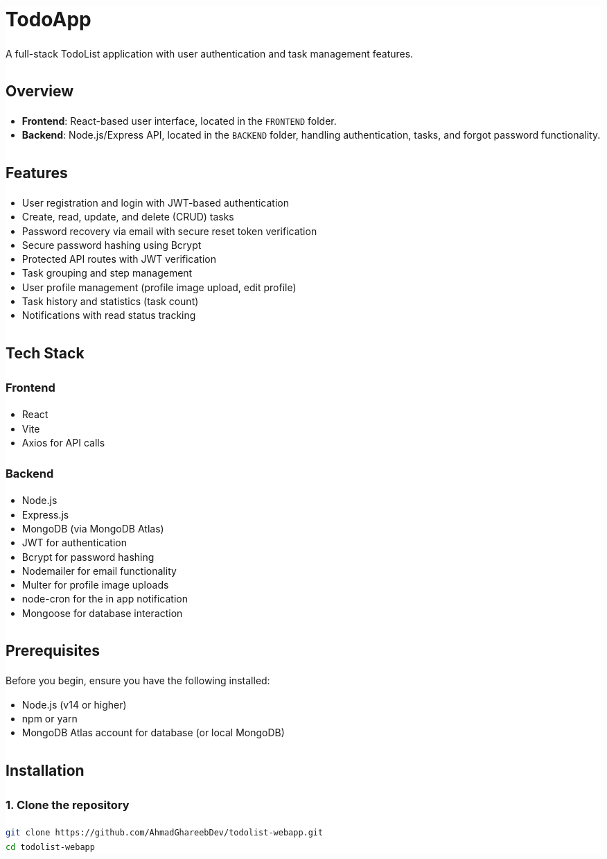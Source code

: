 # TodoApp

A full-stack TodoList application with user authentication and task management features.

## Overview
- **Frontend**: React-based user interface, located in the `FRONTEND` folder.
- **Backend**: Node.js/Express API, located in the `BACKEND` folder, handling authentication, tasks, and forgot password functionality.

## Features
- User registration and login with JWT-based authentication
- Create, read, update, and delete (CRUD) tasks
- Password recovery via email with secure reset token verification
- Secure password hashing using Bcrypt
- Protected API routes with JWT verification
- Task grouping and step management
- User profile management (profile image upload, edit profile)
- Task history and statistics (task count)
- Notifications with read status tracking

## Tech Stack

### Frontend
- React
- Vite
- Axios for API calls

### Backend
- Node.js
- Express.js
- MongoDB (via MongoDB Atlas)
- JWT for authentication
- Bcrypt for password hashing
- Nodemailer for email functionality
- Multer for profile image uploads
- node-cron for the in app notification
- Mongoose for database interaction

## Prerequisites
Before you begin, ensure you have the following installed:
- Node.js (v14 or higher)
- npm or yarn
- MongoDB Atlas account for database (or local MongoDB)

## Installation

### 1. Clone the repository
```bash
git clone https://github.com/AhmadGhareebDev/todolist-webapp.git
cd todolist-webapp
```
